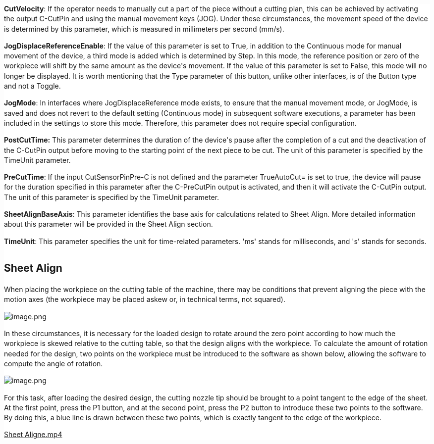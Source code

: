 **CutVelocity**: If the operator needs to manually cut a part of the piece without a cutting plan, this can be achieved by activating the output C-CutPin and using the manual movement keys (JOG). Under these circumstances, the movement speed of the device is determined by this parameter, which is measured in millimeters per second (mm/s).

**JogDisplaceReferenceEnable**: If the value of this parameter is set to True, in addition to the Continuous mode for manual movement of the device, a third mode is added which is determined by Step. In this mode, the reference position or zero of the workpiece will shift by the same amount as the device's movement. If the value of this parameter is set to False, this mode will no longer be displayed. It is worth mentioning that the Type parameter of this button, unlike other interfaces, is of the Button type and not a Toggle.

**JogMode**: In interfaces where JogDisplaceReference mode exists, to ensure that the manual movement mode, or JogMode, is saved and does not revert to the default setting (Continuous mode) in subsequent software executions, a parameter has been included in the settings to store this mode. Therefore, this parameter does not require special configuration.

**PostCutTime:** This parameter determines the duration of the device's pause after the completion of a cut and the deactivation of the C-CutPin output before moving to the starting point of the next piece to be cut. The unit of this parameter is specified by the TimeUnit parameter.

**PreCutTime**: If the input CutSensorPinPre-C is not defined and the parameter TrueAutoCut= is set to true, the device will pause for the duration specified in this parameter after the C-PreCutPin output is activated, and then it will activate the C-CutPin output. The unit of this parameter is specified by the TimeUnit parameter.

**SheetAlignBaseAxis**: This parameter identifies the base axis for calculations related to Sheet Align. More detailed information about this parameter will be provided in the Sheet Align section.

**TimeUnit**: This parameter specifies the unit for time-related parameters. 'ms' stands for milliseconds, and 's' stands for seconds.

## Sheet Align

When placing the workpiece on the cutting table of the machine, there may be conditions that prevent aligning the piece with the motion axes (the workpiece may be placed askew or, in technical terms, not squared).

![image.png](https://prod-files-secure.s3.us-west-2.amazonaws.com/26629e82-13c9-4084-96dd-228aca52449f/12b0833a-f0d5-4577-a49f-1eafce16f130/image.png)

In these circumstances, it is necessary for the loaded design to rotate around the zero point according to how much the workpiece is skewed relative to the cutting table, so that the design aligns with the workpiece. To calculate the amount of rotation needed for the design, two points on the workpiece must be introduced to the software as shown below, allowing the software to compute the angle of rotation.

![image.png](https://prod-files-secure.s3.us-west-2.amazonaws.com/26629e82-13c9-4084-96dd-228aca52449f/e40d2ed7-f2de-45ab-91dd-a2cedcab2977/image.png)

For this task, after loading the desired design, the cutting nozzle tip should be brought to a point tangent to the edge of the sheet. At the first point, press the P1 button, and at the second point, press the P2 button to introduce these two points to the software. By doing this, a blue line is drawn between these two points, which is exactly tangent to the edge of the workpiece.

[Sheet Aligne.mp4](https://prod-files-secure.s3.us-west-2.amazonaws.com/26629e82-13c9-4084-96dd-228aca52449f/d76b5cb6-b289-4646-9a45-7a2923207034/Sheet_Aligne.mp4)
